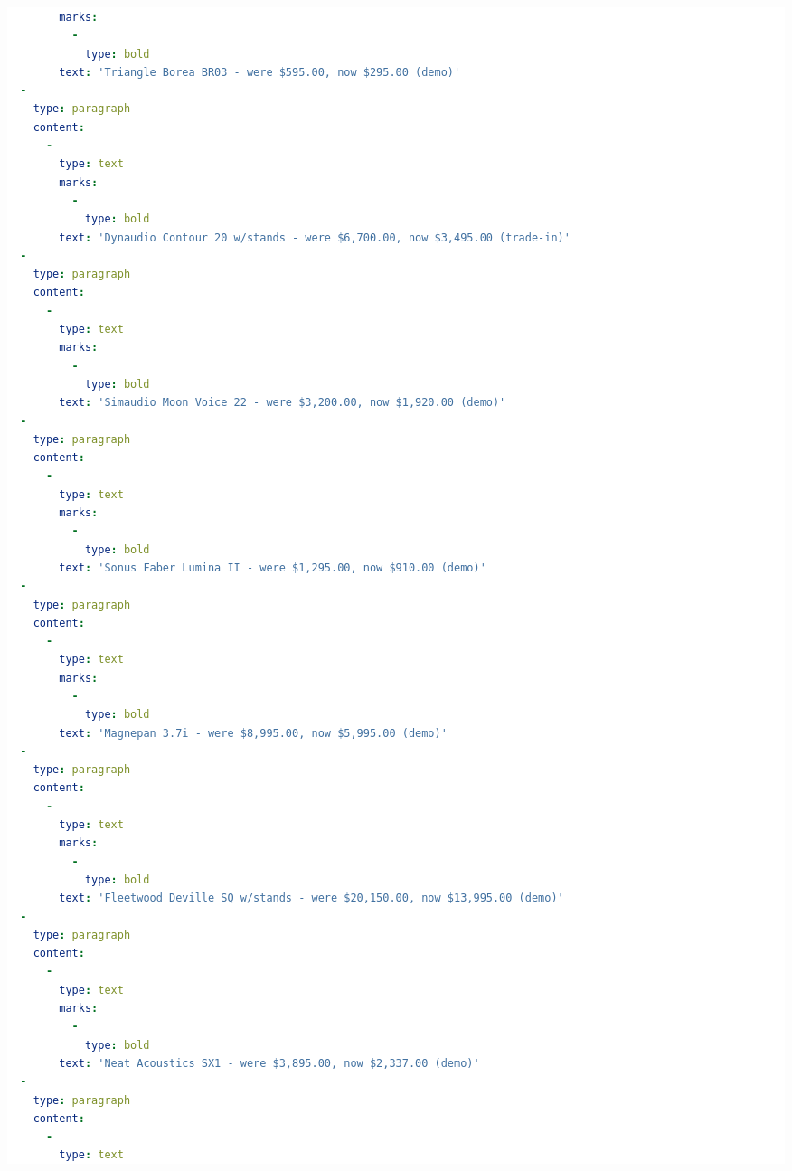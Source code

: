 ```yaml
        marks:
          -
            type: bold
        text: 'Triangle Borea BR03 - were $595.00, now $295.00 (demo)'
  -
    type: paragraph
    content:
      -
        type: text
        marks:
          -
            type: bold
        text: 'Dynaudio Contour 20 w/stands - were $6,700.00, now $3,495.00 (trade-in)'
  -
    type: paragraph
    content:
      -
        type: text
        marks:
          -
            type: bold
        text: 'Simaudio Moon Voice 22 - were $3,200.00, now $1,920.00 (demo)'
  -
    type: paragraph
    content:
      -
        type: text
        marks:
          -
            type: bold
        text: 'Sonus Faber Lumina II - were $1,295.00, now $910.00 (demo)'
  -
    type: paragraph
    content:
      -
        type: text
        marks:
          -
            type: bold
        text: 'Magnepan 3.7i - were $8,995.00, now $5,995.00 (demo)'
  -
    type: paragraph
    content:
      -
        type: text
        marks:
          -
            type: bold
        text: 'Fleetwood Deville SQ w/stands - were $20,150.00, now $13,995.00 (demo)'
  -
    type: paragraph
    content:
      -
        type: text
        marks:
          -
            type: bold
        text: 'Neat Acoustics SX1 - were $3,895.00, now $2,337.00 (demo)'
  -
    type: paragraph
    content:
      -
        type: text
```